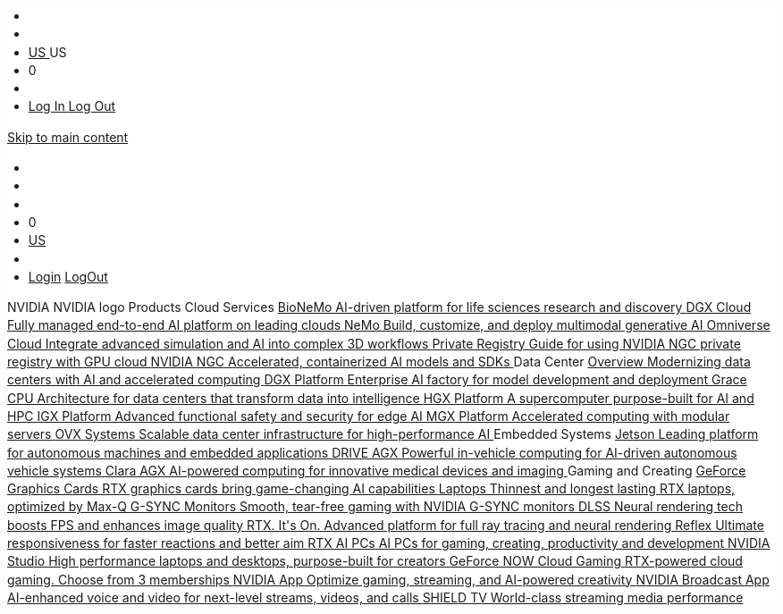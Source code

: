 
  * [ ](https://www.nvidia.com/en-us/about-nvidia/accessibility/)
  * [ ](https://www.nvidia.com/en-us/about-nvidia/accessibility/)
  * [ US ](https://www.nvidia.com/en-us/about-nvidia/accessibility/)
US
  * 0 [ ](https://www.nvidia.com/)
  * [ ](https://www.nvidia.com/en-us/account/)
  * [ Log In ](https://www.nvidia.com/en-us/about-nvidia/accessibility/) [ Log Out ](https://www.nvidia.com/en-us/about-nvidia/accessibility/)


[Skip to main content](https://www.nvidia.com/en-us/about-nvidia/accessibility/#page-content)
  * [ ](https://www.nvidia.com/en-us/about-nvidia/accessibility/)
  * [ ](https://www.nvidia.com/en-us/about-nvidia/accessibility/)
  * [ ](https://www.nvidia.com/en-us/ "Artificial Intelligence Computing Leadership from NVIDIA")
  * 0 [ ](https://www.nvidia.com/)
  * [ US ](https://www.nvidia.com/en-us/about-nvidia/accessibility/)
  * [ ](https://www.nvidia.com/en-us/account/)
  * [Login](https://www.nvidia.com/en-us/about-nvidia/accessibility/) [LogOut](https://www.nvidia.com/en-us/about-nvidia/accessibility/)


NVIDIA NVIDIA logo
Products 
Cloud Services 
[ BioNeMo AI-driven platform for life sciences research and discovery ](https://www.nvidia.com/en-us/clara/bionemo/) [ DGX Cloud Fully managed end-to-end AI platform on leading clouds ](https://www.nvidia.com/en-us/data-center/dgx-cloud/) [ NeMo Build, customize, and deploy multimodal generative AI ](https://www.nvidia.com/en-us/gpu-cloud/nemo-llm-service/) [ Omniverse Cloud Integrate advanced simulation and AI into complex 3D workflows ](https://www.nvidia.com/en-us/omniverse/cloud/) [ Private Registry Guide for using NVIDIA NGC private registry with GPU cloud ](https://docs.nvidia.com/ngc/ngc-private-registry-user-guide/index.html) [ NVIDIA NGC Accelerated, containerized AI models and SDKs ](https://www.nvidia.com/en-us/gpu-cloud/)
Data Center 
[ Overview Modernizing data centers with AI and accelerated computing ](https://www.nvidia.com/en-us/data-center/) [ DGX Platform Enterprise AI factory for model development and deployment ](https://www.nvidia.com/en-us/data-center/dgx-platform/) [ Grace CPU Architecture for data centers that transform data into intelligence ](https://www.nvidia.com/en-us/data-center/grace-cpu/) [ HGX Platform A supercomputer purpose-built for AI and HPC ](https://www.nvidia.com/en-us/data-center/hgx/) [ IGX Platform Advanced functional safety and security for edge AI ](https://www.nvidia.com/en-us/edge-computing/products/igx/) [ MGX Platform Accelerated computing with modular servers ](https://www.nvidia.com/en-us/data-center/products/mgx/) [ OVX Systems Scalable data center infrastructure for high-performance AI ](https://www.nvidia.com/en-us/data-center/products/ovx/)
Embedded Systems 
[ Jetson Leading platform for autonomous machines and embedded applications ](https://www.nvidia.com/en-us/autonomous-machines/embedded-systems/) [ DRIVE AGX Powerful in-vehicle computing for AI-driven autonomous vehicle systems ](https://www.nvidia.com/en-us/self-driving-cars/in-vehicle-computing/) [ Clara AGX AI-powered computing for innovative medical devices and imaging ](https://www.nvidia.com/en-us/clara/medical-devices/)
Gaming and Creating 
[ GeForce Graphics Cards RTX graphics cards bring game-changing AI capabilities ](https://www.nvidia.com/en-us/geforce/graphics-cards/) [ Laptops Thinnest and longest lasting RTX laptops, optimized by Max-Q ](https://www.nvidia.com/en-us/geforce/laptops/) [ G-SYNC Monitors Smooth, tear-free gaming with NVIDIA G-SYNC monitors ](https://www.nvidia.com/en-us/geforce/products/g-sync-monitors/) [ DLSS Neural rendering tech boosts FPS and enhances image quality ](https://www.nvidia.com/en-us/geforce/technologies/dlss/) [ RTX. It's On. Advanced platform for full ray tracing and neural rendering ](https://www.nvidia.com/en-us/geforce/rtx/) [ Reflex Ultimate responsiveness for faster reactions and better aim ](https://www.nvidia.com/en-us/geforce/technologies/reflex/) [ RTX AI PCs AI PCs for gaming, creating, productivity and development ](https://www.nvidia.com/en-us/ai-on-rtx/) [ NVIDIA Studio High performance laptops and desktops, purpose-built for creators ](https://www.nvidia.com/en-us/studio/laptops-desktops/) [ GeForce NOW Cloud Gaming RTX-powered cloud gaming. Choose from 3 memberships ](https://www.nvidia.com/en-us/geforce-now/) [ NVIDIA App Optimize gaming, streaming, and AI-powered creativity ](https://www.nvidia.com/en-us/software/nvidia-app/) [ NVIDIA Broadcast App AI-enhanced voice and video for next-level streams, videos, and calls ](https://www.nvidia.com/en-us/geforce/broadcasting/) [ SHIELD TV World-class streaming media performance ](https://www.nvidia.com/en-us/shield/)